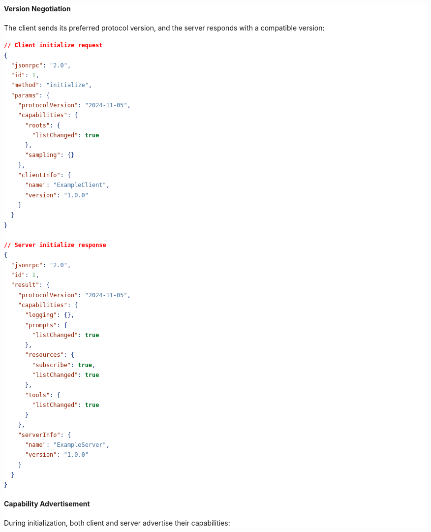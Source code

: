 #### Version Negotiation
The client sends its preferred protocol version, and the server responds with a compatible version:

```json
// Client initialize request
{
  "jsonrpc": "2.0",
  "id": 1,
  "method": "initialize",
  "params": {
    "protocolVersion": "2024-11-05",
    "capabilities": {
      "roots": {
        "listChanged": true
      },
      "sampling": {}
    },
    "clientInfo": {
      "name": "ExampleClient",
      "version": "1.0.0"
    }
  }
}

// Server initialize response
{
  "jsonrpc": "2.0",
  "id": 1,
  "result": {
    "protocolVersion": "2024-11-05",
    "capabilities": {
      "logging": {},
      "prompts": {
        "listChanged": true
      },
      "resources": {
        "subscribe": true,
        "listChanged": true
      },
      "tools": {
        "listChanged": true
      }
    },
    "serverInfo": {
      "name": "ExampleServer",
      "version": "1.0.0"
    }
  }
}
```

#### Capability Advertisement
During initialization, both client and server advertise their capabilities:
